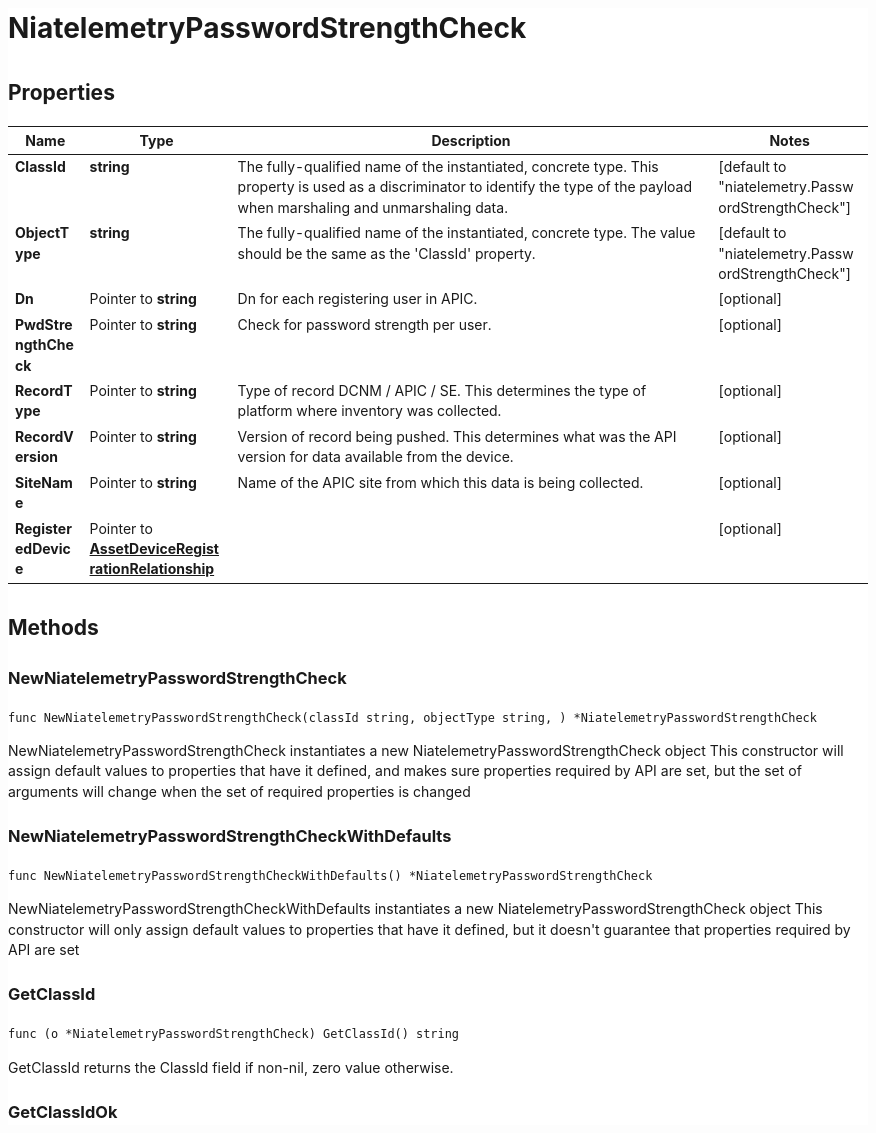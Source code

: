 # NiatelemetryPasswordStrengthCheck

## Properties

Name | Type | Description | Notes
------------ | ------------- | ------------- | -------------
**ClassId** | **string** | The fully-qualified name of the instantiated, concrete type. This property is used as a discriminator to identify the type of the payload when marshaling and unmarshaling data. | [default to "niatelemetry.PasswordStrengthCheck"]
**ObjectType** | **string** | The fully-qualified name of the instantiated, concrete type. The value should be the same as the &#39;ClassId&#39; property. | [default to "niatelemetry.PasswordStrengthCheck"]
**Dn** | Pointer to **string** | Dn for each registering user in APIC. | [optional] 
**PwdStrengthCheck** | Pointer to **string** | Check for password strength per user. | [optional] 
**RecordType** | Pointer to **string** | Type of record DCNM / APIC / SE. This determines the type of platform where inventory was collected. | [optional] 
**RecordVersion** | Pointer to **string** | Version of record being pushed. This determines what was the API version for data available from the device. | [optional] 
**SiteName** | Pointer to **string** | Name of the APIC site from which this data is being collected. | [optional] 
**RegisteredDevice** | Pointer to [**AssetDeviceRegistrationRelationship**](asset.DeviceRegistration.Relationship.md) |  | [optional] 

## Methods

### NewNiatelemetryPasswordStrengthCheck

`func NewNiatelemetryPasswordStrengthCheck(classId string, objectType string, ) *NiatelemetryPasswordStrengthCheck`

NewNiatelemetryPasswordStrengthCheck instantiates a new NiatelemetryPasswordStrengthCheck object
This constructor will assign default values to properties that have it defined,
and makes sure properties required by API are set, but the set of arguments
will change when the set of required properties is changed

### NewNiatelemetryPasswordStrengthCheckWithDefaults

`func NewNiatelemetryPasswordStrengthCheckWithDefaults() *NiatelemetryPasswordStrengthCheck`

NewNiatelemetryPasswordStrengthCheckWithDefaults instantiates a new NiatelemetryPasswordStrengthCheck object
This constructor will only assign default values to properties that have it defined,
but it doesn't guarantee that properties required by API are set

### GetClassId

`func (o *NiatelemetryPasswordStrengthCheck) GetClassId() string`

GetClassId returns the ClassId field if non-nil, zero value otherwise.

### GetClassIdOk
